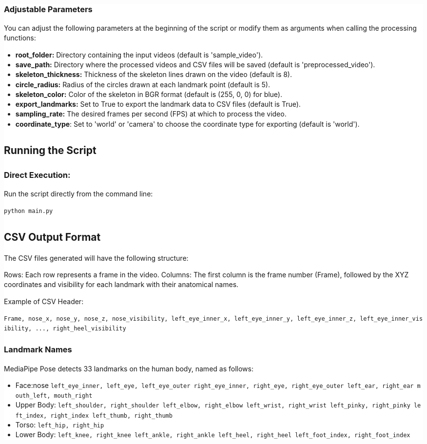 ### Adjustable Parameters

You can adjust the following parameters at the beginning of the script or modify them as arguments when calling the processing functions:

* **root_folder:** Directory containing the input videos (default is 'sample_video').
* **save_path:** Directory where the processed videos and CSV files will be saved (default is 'preprocessed_video').
* **skeleton_thickness:** Thickness of the skeleton lines drawn on the video (default is 8).
* **circle_radius:** Radius of the circles drawn at each landmark point (default is 5).
* **skeleton_color:** Color of the skeleton in BGR format (default is (255, 0, 0) for blue).
* **export_landmarks:** Set to True to export the landmark data to CSV files (default is True).
* **sampling_rate:** The desired frames per second (FPS) at which to process the video.
* **coordinate_type**: Set to 'world' or 'camera' to choose the coordinate type for exporting (default is 'world').

## Running the Script

### Direct Execution:

Run the script directly from the command line:

`python main.py`

## CSV Output Format

The CSV files generated will have the following structure:

Rows: Each row represents a frame in the video.
Columns: The first column is the frame number (Frame), followed by the XYZ coordinates and visibility for each landmark with their anatomical names.

Example of CSV Header:

`Frame, nose_x, nose_y, nose_z, nose_visibility, left_eye_inner_x, left_eye_inner_y, left_eye_inner_z, left_eye_inner_visibility, ..., right_heel_visibility`

### Landmark Names

MediaPipe Pose detects 33 landmarks on the human body, named as follows:

* Face:nose
  `left_eye_inner, left_eye, left_eye_outer right_eye_inner, right_eye, right_eye_outer left_ear, right_ear mouth_left, mouth_right`
* Upper Body:
  `left_shoulder, right_shoulder left_elbow, right_elbow left_wrist, right_wrist left_pinky, right_pinky left_index, right_index left_thumb, right_thumb`
* Torso:
  `left_hip, right_hip`
* Lower Body:
  `left_knee, right_knee left_ankle, right_ankle left_heel, right_heel left_foot_index, right_foot_index`
